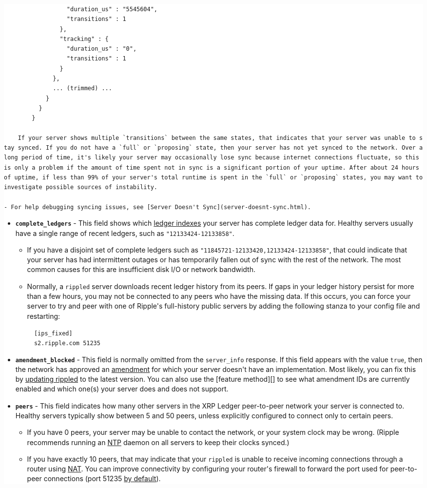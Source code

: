                       "duration_us" : "5545604",
                      "transitions" : 1
                    },
                    "tracking" : {
                      "duration_us" : "0",
                      "transitions" : 1
                    }
                  },
                  ... (trimmed) ...
                }
              }
            }

        If your server shows multiple `transitions` between the same states, that indicates that your server was unable to stay synced. If you do not have a `full` or `proposing` state, then your server has not yet synced to the network. Over a long period of time, it's likely your server may occasionally lose sync because internet connections fluctuate, so this is only a problem if the amount of time spent not in sync is a significant portion of your uptime. After about 24 hours of uptime, if less than 99% of your server's total runtime is spent in the `full` or `proposing` states, you may want to investigate possible sources of instability.

    - For help debugging syncing issues, see [Server Doesn't Sync](server-doesnt-sync.html).

- **`complete_ledgers`** - This field shows which [ledger indexes](basic-data-types.html#ledger-index) your server has complete ledger data for. Healthy servers usually have a single range of recent ledgers, such as `"12133424-12133858"`.

    - If you have a disjoint set of complete ledgers such as `"11845721-12133420,12133424-12133858"`, that could indicate that your server has had intermittent outages or has temporarily fallen out of sync with the rest of the network. The most common causes for this are insufficient disk I/O or network bandwidth.

    - Normally, a `rippled` server downloads recent ledger history from its peers. If gaps in your ledger history persist for more than a few hours, you may not be connected to any peers who have the missing data. If this occurs, you can force your server to try and peer with one of Ripple's full-history public servers by adding the following stanza to your config file and restarting:

            [ips_fixed]
            s2.ripple.com 51235

- **`amendment_blocked`** - This field is normally omitted from the `server_info` response. If this field appears with the value `true`, then the network has approved an [amendment](amendments.html) for which your server doesn't have an implementation. Most likely, you can fix this by [updating rippled](install-rippled.html) to the latest version. You can also use the [feature method][] to see what amendment IDs are currently enabled and which one(s) your server does and does not support.

- **`peers`** - This field indicates how many other servers in the XRP Ledger peer-to-peer network your server is connected to. Healthy servers typically show between 5 and 50 peers, unless explicitly configured to connect only to certain peers.

    - If you have 0 peers, your server may be unable to contact the network, or your system clock may be wrong. (Ripple recommends running an [NTP](http://www.ntp.org/) daemon on all servers to keep their clocks synced.)

    - If you have exactly 10 peers, that may indicate that your `rippled` is unable to receive incoming connections through a router using [NAT](https://en.wikipedia.org/wiki/Network_address_translation). You can improve connectivity by configuring your router's firewall to forward the port used for peer-to-peer connections (port 51235 [by default](https://github.com/ripple/rippled/blob/8429dd67e60ba360da591bfa905b58a35638fda1/cfg/rippled-example.cfg#L1065)).
